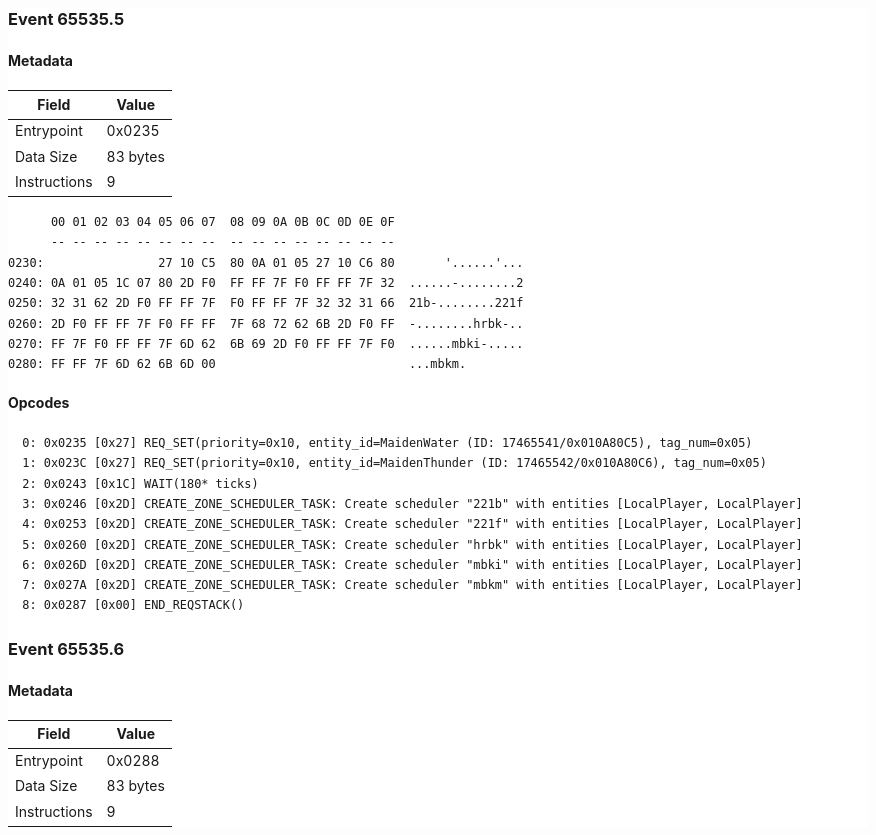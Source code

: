 ### Event 65535.5

#### Metadata

| Field        | Value    |
|--------------|----------|
| Entrypoint   | 0x0235   |
| Data Size    | 83 bytes |
| Instructions | 9        |

```
      00 01 02 03 04 05 06 07  08 09 0A 0B 0C 0D 0E 0F
      -- -- -- -- -- -- -- --  -- -- -- -- -- -- -- --
0230:                27 10 C5  80 0A 01 05 27 10 C6 80       '......'...
0240: 0A 01 05 1C 07 80 2D F0  FF FF 7F F0 FF FF 7F 32  ......-........2
0250: 32 31 62 2D F0 FF FF 7F  F0 FF FF 7F 32 32 31 66  21b-........221f
0260: 2D F0 FF FF 7F F0 FF FF  7F 68 72 62 6B 2D F0 FF  -........hrbk-..
0270: FF 7F F0 FF FF 7F 6D 62  6B 69 2D F0 FF FF 7F F0  ......mbki-.....
0280: FF FF 7F 6D 62 6B 6D 00                           ...mbkm.        
```

#### Opcodes

```
  0: 0x0235 [0x27] REQ_SET(priority=0x10, entity_id=MaidenWater (ID: 17465541/0x010A80C5), tag_num=0x05)
  1: 0x023C [0x27] REQ_SET(priority=0x10, entity_id=MaidenThunder (ID: 17465542/0x010A80C6), tag_num=0x05)
  2: 0x0243 [0x1C] WAIT(180* ticks)
  3: 0x0246 [0x2D] CREATE_ZONE_SCHEDULER_TASK: Create scheduler "221b" with entities [LocalPlayer, LocalPlayer]
  4: 0x0253 [0x2D] CREATE_ZONE_SCHEDULER_TASK: Create scheduler "221f" with entities [LocalPlayer, LocalPlayer]
  5: 0x0260 [0x2D] CREATE_ZONE_SCHEDULER_TASK: Create scheduler "hrbk" with entities [LocalPlayer, LocalPlayer]
  6: 0x026D [0x2D] CREATE_ZONE_SCHEDULER_TASK: Create scheduler "mbki" with entities [LocalPlayer, LocalPlayer]
  7: 0x027A [0x2D] CREATE_ZONE_SCHEDULER_TASK: Create scheduler "mbkm" with entities [LocalPlayer, LocalPlayer]
  8: 0x0287 [0x00] END_REQSTACK()
```

### Event 65535.6

#### Metadata

| Field        | Value    |
|--------------|----------|
| Entrypoint   | 0x0288   |
| Data Size    | 83 bytes |
| Instructions | 9        |
